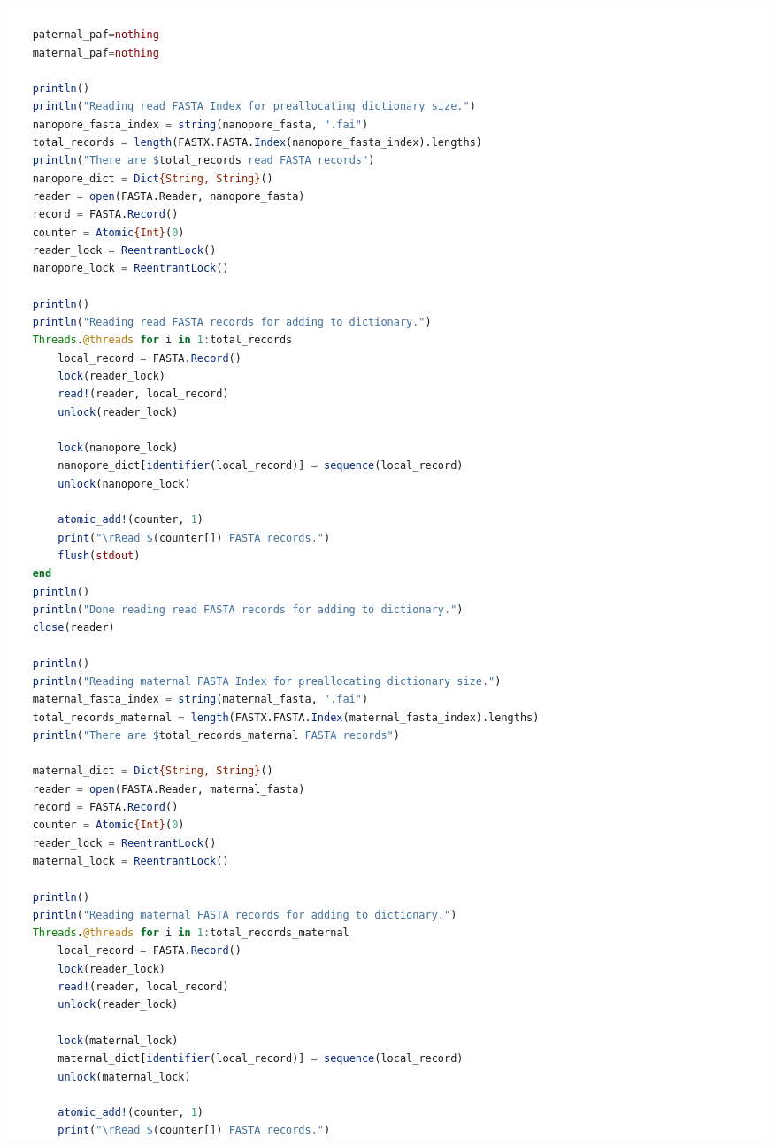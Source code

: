 ```julia

    paternal_paf=nothing
    maternal_paf=nothing

    println()
    println("Reading read FASTA Index for preallocating dictionary size.")
    nanopore_fasta_index = string(nanopore_fasta, ".fai")
    total_records = length(FASTX.FASTA.Index(nanopore_fasta_index).lengths)
    println("There are $total_records read FASTA records")
    nanopore_dict = Dict{String, String}()
    reader = open(FASTA.Reader, nanopore_fasta)
    record = FASTA.Record()
    counter = Atomic{Int}(0)
    reader_lock = ReentrantLock()
    nanopore_lock = ReentrantLock()

    println()
    println("Reading read FASTA records for adding to dictionary.")
    Threads.@threads for i in 1:total_records
        local_record = FASTA.Record()
        lock(reader_lock)
        read!(reader, local_record)
        unlock(reader_lock)

        lock(nanopore_lock)
        nanopore_dict[identifier(local_record)] = sequence(local_record)
        unlock(nanopore_lock)

        atomic_add!(counter, 1)
        print("\rRead $(counter[]) FASTA records.")
        flush(stdout)
    end
    println()
    println("Done reading read FASTA records for adding to dictionary.")
    close(reader)

    println()
    println("Reading maternal FASTA Index for preallocating dictionary size.")
    maternal_fasta_index = string(maternal_fasta, ".fai")
    total_records_maternal = length(FASTX.FASTA.Index(maternal_fasta_index).lengths)
    println("There are $total_records_maternal FASTA records")

    maternal_dict = Dict{String, String}()
    reader = open(FASTA.Reader, maternal_fasta)
    record = FASTA.Record()
    counter = Atomic{Int}(0)
    reader_lock = ReentrantLock()
    maternal_lock = ReentrantLock()

    println()
    println("Reading maternal FASTA records for adding to dictionary.")
    Threads.@threads for i in 1:total_records_maternal
        local_record = FASTA.Record()
        lock(reader_lock)
        read!(reader, local_record)
        unlock(reader_lock)

        lock(maternal_lock)
        maternal_dict[identifier(local_record)] = sequence(local_record)
        unlock(maternal_lock)

        atomic_add!(counter, 1)
        print("\rRead $(counter[]) FASTA records.")
```